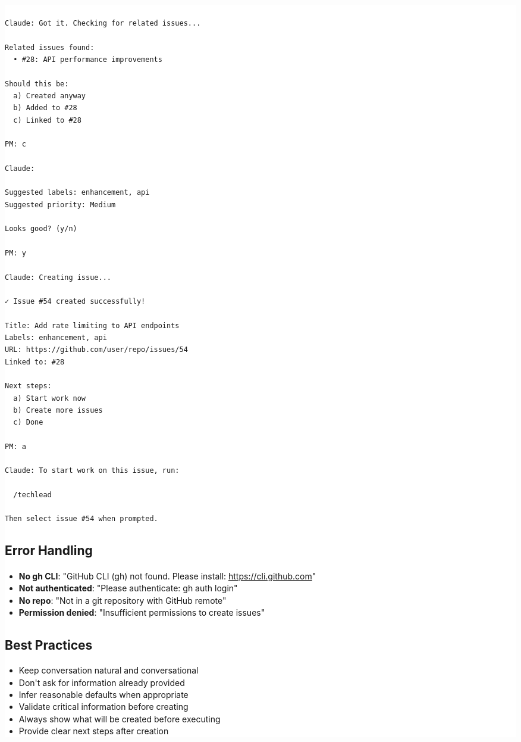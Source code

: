 ```

Claude: Got it. Checking for related issues...

Related issues found:
  • #28: API performance improvements

Should this be:
  a) Created anyway
  b) Added to #28
  c) Linked to #28

PM: c

Claude:

Suggested labels: enhancement, api
Suggested priority: Medium

Looks good? (y/n)

PM: y

Claude: Creating issue...

✓ Issue #54 created successfully!

Title: Add rate limiting to API endpoints
Labels: enhancement, api
URL: https://github.com/user/repo/issues/54
Linked to: #28

Next steps:
  a) Start work now
  b) Create more issues
  c) Done

PM: a

Claude: To start work on this issue, run:

  /techlead

Then select issue #54 when prompted.
```

## Error Handling

- **No gh CLI**: "GitHub CLI (gh) not found. Please install: https://cli.github.com"
- **Not authenticated**: "Please authenticate: gh auth login"
- **No repo**: "Not in a git repository with GitHub remote"
- **Permission denied**: "Insufficient permissions to create issues"

## Best Practices

- Keep conversation natural and conversational
- Don't ask for information already provided
- Infer reasonable defaults when appropriate
- Validate critical information before creating
- Always show what will be created before executing
- Provide clear next steps after creation
